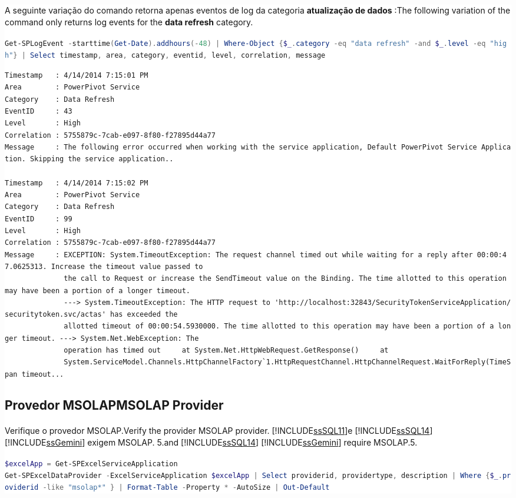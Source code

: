  <span data-ttu-id="58336-211">A seguinte variação do comando retorna apenas eventos de log da categoria **atualização de dados** :</span><span class="sxs-lookup"><span data-stu-id="58336-211">The following variation of the command only returns log events for the **data refresh** category.</span></span>

```powershell
Get-SPLogEvent -starttime(Get-Date).addhours(-48) | Where-Object {$_.category -eq "data refresh" -and $_.level -eq "high"} | Select timestamp, area, category, eventid, level, correlation, message
```

```Output
Timestamp   : 4/14/2014 7:15:01 PM
Area        : PowerPivot Service
Category    : Data Refresh
EventID     : 43
Level       : High
Correlation : 5755879c-7cab-e097-8f80-f27895d44a77
Message     : The following error occurred when working with the service application, Default PowerPivot Service Application. Skipping the service application..

Timestamp   : 4/14/2014 7:15:02 PM
Area        : PowerPivot Service
Category    : Data Refresh
EventID     : 99
Level       : High
Correlation : 5755879c-7cab-e097-8f80-f27895d44a77
Message     : EXCEPTION: System.TimeoutException: The request channel timed out while waiting for a reply after 00:00:47.0625313. Increase the timeout value passed to 
              the call to Request or increase the SendTimeout value on the Binding. The time allotted to this operation may have been a portion of a longer timeout. 
              ---> System.TimeoutException: The HTTP request to 'http://localhost:32843/SecurityTokenServiceApplication/securitytoken.svc/actas' has exceeded the 
              allotted timeout of 00:00:54.5930000. The time allotted to this operation may have been a portion of a longer timeout. ---> System.Net.WebException: The 
              operation has timed out     at System.Net.HttpWebRequest.GetResponse()     at 
              System.ServiceModel.Channels.HttpChannelFactory`1.HttpRequestChannel.HttpChannelRequest.WaitForReply(TimeSpan timeout...
```

##  <a name="msolap-provider"></a><a name="bkmk_msolap"></a><span data-ttu-id="58336-212">Provedor MSOLAP</span><span class="sxs-lookup"><span data-stu-id="58336-212">MSOLAP Provider</span></span>
 <span data-ttu-id="58336-213">Verifique o provedor MSOLAP.</span><span class="sxs-lookup"><span data-stu-id="58336-213">Verify the provider MSOLAP provider.</span></span> [!INCLUDE[ssSQL11](../../../includes/sssql11-md.md)]<span data-ttu-id="58336-214">e [!INCLUDE[ssSQL14](../../../includes/sssql14-md.md)] [!INCLUDE[ssGemini](../../../includes/ssgemini-md.md)] exigem MSOLAP. 5.</span><span class="sxs-lookup"><span data-stu-id="58336-214">and [!INCLUDE[ssSQL14](../../../includes/sssql14-md.md)] [!INCLUDE[ssGemini](../../../includes/ssgemini-md.md)] require MSOLAP.5.</span></span>

```powershell
$excelApp = Get-SPExcelServiceApplication
Get-SPExcelDataProvider -ExcelServiceApplication $excelApp | Select providerid, providertype, description | Where {$_.providerid -like "msolap*" } | Format-Table -Property * -AutoSize | Out-Default
```
